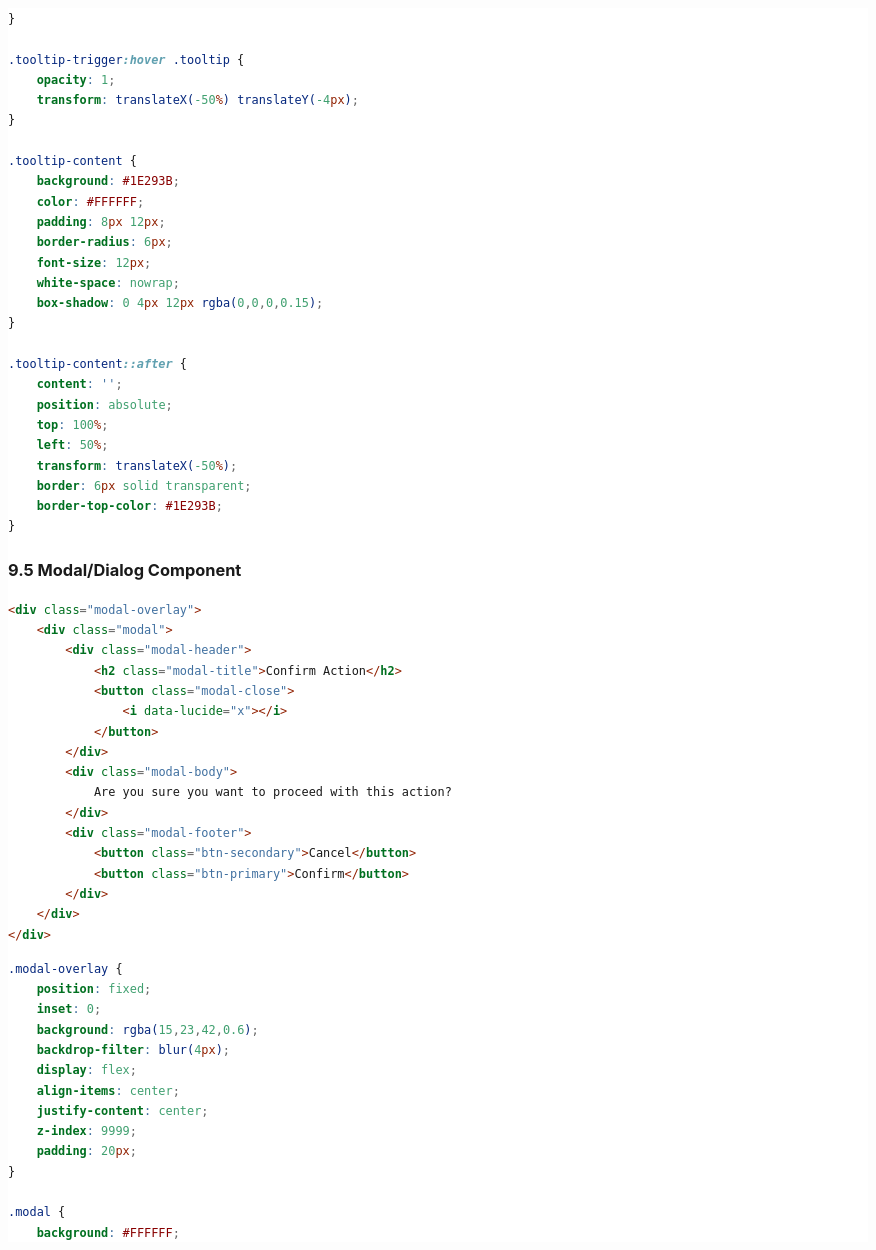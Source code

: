 ```css
}

.tooltip-trigger:hover .tooltip {
    opacity: 1;
    transform: translateX(-50%) translateY(-4px);
}

.tooltip-content {
    background: #1E293B;
    color: #FFFFFF;
    padding: 8px 12px;
    border-radius: 6px;
    font-size: 12px;
    white-space: nowrap;
    box-shadow: 0 4px 12px rgba(0,0,0,0.15);
}

.tooltip-content::after {
    content: '';
    position: absolute;
    top: 100%;
    left: 50%;
    transform: translateX(-50%);
    border: 6px solid transparent;
    border-top-color: #1E293B;
}
```

### 9.5 Modal/Dialog Component
```html
<div class="modal-overlay">
    <div class="modal">
        <div class="modal-header">
            <h2 class="modal-title">Confirm Action</h2>
            <button class="modal-close">
                <i data-lucide="x"></i>
            </button>
        </div>
        <div class="modal-body">
            Are you sure you want to proceed with this action?
        </div>
        <div class="modal-footer">
            <button class="btn-secondary">Cancel</button>
            <button class="btn-primary">Confirm</button>
        </div>
    </div>
</div>
```

```css
.modal-overlay {
    position: fixed;
    inset: 0;
    background: rgba(15,23,42,0.6);
    backdrop-filter: blur(4px);
    display: flex;
    align-items: center;
    justify-content: center;
    z-index: 9999;
    padding: 20px;
}

.modal {
    background: #FFFFFF;
```